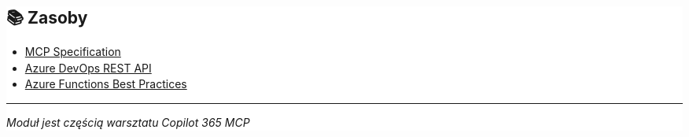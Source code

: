 ## 📚 Zasoby

- [MCP Specification](https://modelcontextprotocol.io)
- [Azure DevOps REST API](https://docs.microsoft.com/azure/devops/rest/)
- [Azure Functions Best Practices](https://docs.microsoft.com/azure/azure-functions/functions-best-practices)

---
*Moduł jest częścią warsztatu Copilot 365 MCP*